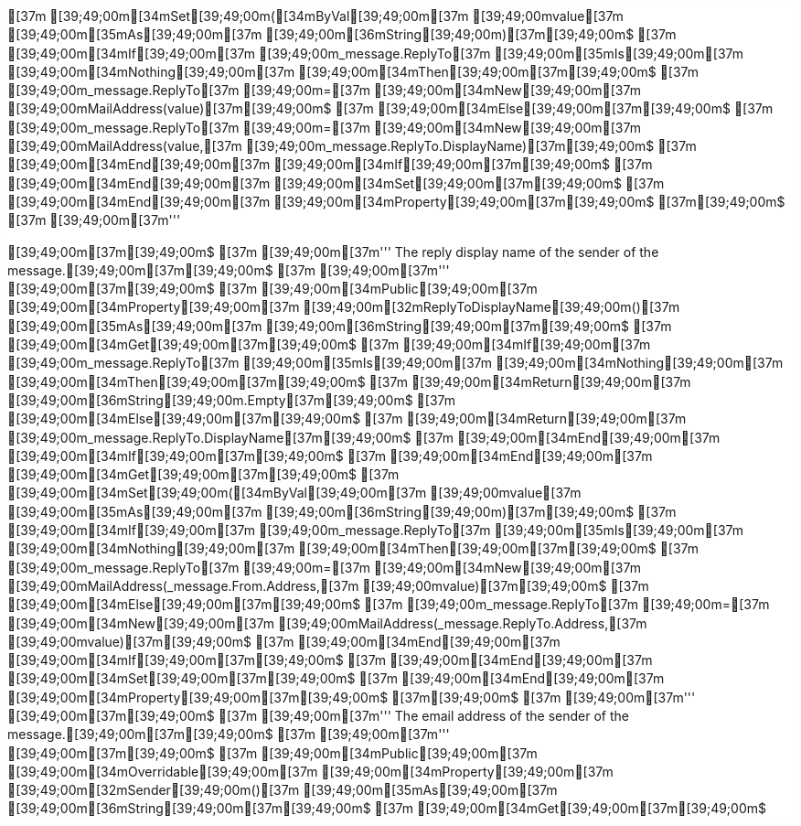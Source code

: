 [37m            [39;49;00m[34mSet[39;49;00m([34mByVal[39;49;00m[37m [39;49;00mvalue[37m [39;49;00m[35mAs[39;49;00m[37m [39;49;00m[36mString[39;49;00m)[37m[39;49;00m$
[37m                [39;49;00m[34mIf[39;49;00m[37m [39;49;00m_message.ReplyTo[37m [39;49;00m[35mIs[39;49;00m[37m [39;49;00m[34mNothing[39;49;00m[37m [39;49;00m[34mThen[39;49;00m[37m[39;49;00m$
[37m                    [39;49;00m_message.ReplyTo[37m [39;49;00m=[37m [39;49;00m[34mNew[39;49;00m[37m [39;49;00mMailAddress(value)[37m[39;49;00m$
[37m                [39;49;00m[34mElse[39;49;00m[37m[39;49;00m$
[37m                    [39;49;00m_message.ReplyTo[37m [39;49;00m=[37m [39;49;00m[34mNew[39;49;00m[37m [39;49;00mMailAddress(value,[37m [39;49;00m_message.ReplyTo.DisplayName)[37m[39;49;00m$
[37m                [39;49;00m[34mEnd[39;49;00m[37m [39;49;00m[34mIf[39;49;00m[37m[39;49;00m$
[37m            [39;49;00m[34mEnd[39;49;00m[37m [39;49;00m[34mSet[39;49;00m[37m[39;49;00m$
[37m        [39;49;00m[34mEnd[39;49;00m[37m [39;49;00m[34mProperty[39;49;00m[37m[39;49;00m$
[37m[39;49;00m$
[37m        [39;49;00m[37m''' <summary>[39;49;00m[37m[39;49;00m$
[37m        [39;49;00m[37m''' The reply display name of the sender of the message.[39;49;00m[37m[39;49;00m$
[37m        [39;49;00m[37m''' </summary>[39;49;00m[37m[39;49;00m$
[37m        [39;49;00m[34mPublic[39;49;00m[37m [39;49;00m[34mProperty[39;49;00m[37m [39;49;00m[32mReplyToDisplayName[39;49;00m()[37m [39;49;00m[35mAs[39;49;00m[37m [39;49;00m[36mString[39;49;00m[37m[39;49;00m$
[37m            [39;49;00m[34mGet[39;49;00m[37m[39;49;00m$
[37m                [39;49;00m[34mIf[39;49;00m[37m [39;49;00m_message.ReplyTo[37m [39;49;00m[35mIs[39;49;00m[37m [39;49;00m[34mNothing[39;49;00m[37m [39;49;00m[34mThen[39;49;00m[37m[39;49;00m$
[37m                    [39;49;00m[34mReturn[39;49;00m[37m [39;49;00m[36mString[39;49;00m.Empty[37m[39;49;00m$
[37m                [39;49;00m[34mElse[39;49;00m[37m[39;49;00m$
[37m                    [39;49;00m[34mReturn[39;49;00m[37m [39;49;00m_message.ReplyTo.DisplayName[37m[39;49;00m$
[37m                [39;49;00m[34mEnd[39;49;00m[37m [39;49;00m[34mIf[39;49;00m[37m[39;49;00m$
[37m            [39;49;00m[34mEnd[39;49;00m[37m [39;49;00m[34mGet[39;49;00m[37m[39;49;00m$
[37m            [39;49;00m[34mSet[39;49;00m([34mByVal[39;49;00m[37m [39;49;00mvalue[37m [39;49;00m[35mAs[39;49;00m[37m [39;49;00m[36mString[39;49;00m)[37m[39;49;00m$
[37m                [39;49;00m[34mIf[39;49;00m[37m [39;49;00m_message.ReplyTo[37m [39;49;00m[35mIs[39;49;00m[37m [39;49;00m[34mNothing[39;49;00m[37m [39;49;00m[34mThen[39;49;00m[37m[39;49;00m$
[37m                    [39;49;00m_message.ReplyTo[37m [39;49;00m=[37m [39;49;00m[34mNew[39;49;00m[37m [39;49;00mMailAddress(_message.From.Address,[37m [39;49;00mvalue)[37m[39;49;00m$
[37m                [39;49;00m[34mElse[39;49;00m[37m[39;49;00m$
[37m                    [39;49;00m_message.ReplyTo[37m [39;49;00m=[37m [39;49;00m[34mNew[39;49;00m[37m [39;49;00mMailAddress(_message.ReplyTo.Address,[37m [39;49;00mvalue)[37m[39;49;00m$
[37m                [39;49;00m[34mEnd[39;49;00m[37m [39;49;00m[34mIf[39;49;00m[37m[39;49;00m$
[37m            [39;49;00m[34mEnd[39;49;00m[37m [39;49;00m[34mSet[39;49;00m[37m[39;49;00m$
[37m        [39;49;00m[34mEnd[39;49;00m[37m [39;49;00m[34mProperty[39;49;00m[37m[39;49;00m$
[37m[39;49;00m$
[37m        [39;49;00m[37m''' <summary>[39;49;00m[37m[39;49;00m$
[37m        [39;49;00m[37m''' The email address of the sender of the message.[39;49;00m[37m[39;49;00m$
[37m        [39;49;00m[37m''' </summary>[39;49;00m[37m[39;49;00m$
[37m        [39;49;00m[34mPublic[39;49;00m[37m [39;49;00m[34mOverridable[39;49;00m[37m [39;49;00m[34mProperty[39;49;00m[37m [39;49;00m[32mSender[39;49;00m()[37m [39;49;00m[35mAs[39;49;00m[37m [39;49;00m[36mString[39;49;00m[37m[39;49;00m$
[37m            [39;49;00m[34mGet[39;49;00m[37m[39;49;00m$
